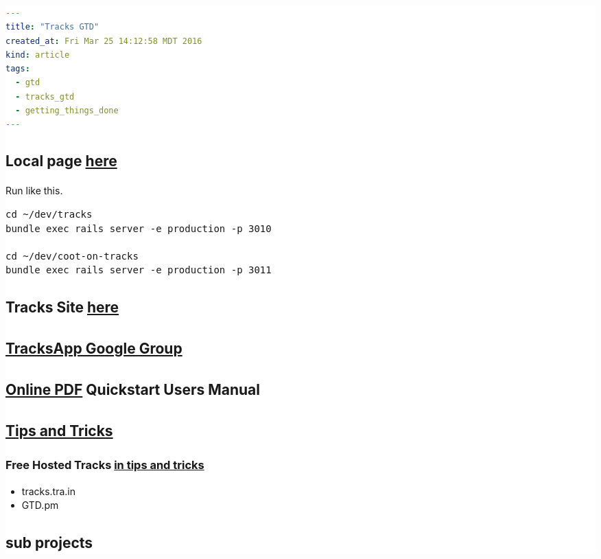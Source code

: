 ```yaml
---
title: "Tracks GTD"
created_at: Fri Mar 25 14:12:58 MDT 2016
kind: article
tags:
  - gtd
  - tracks_gtd
  - getting_things_done
---
```


## Local page <a href="http://localhost:3010/" target="_blank">here</a>

Run like this.

<pre>
cd ~/dev/tracks
bundle exec rails server -e production -p 3010

cd ~/dev/coot-on-tracks
bundle exec rails server -e production -p 3011
</pre>

## Tracks Site <a href="http://www.getontracks.org/" target="_blank">here</a>

## <a href="https://groups.google.com/forum/#!forum/tracksapp" target="_blank">TracksApp Google Group</a>

## <a href="http://www.sourcerystudios.se/images/pdf/tracks_instructions.pdf" target="_blank">Online PDF</a> Quickstart Users Manual

## <a href="https://github.com/TracksApp/tracks/wiki/Tips-and-tricks" target="_blank">Tips and Tricks</a>

### Free Hosted Tracks <a href="https://github.com/TracksApp/tracks/wiki/Hosted-Tracks" target="_blank">in tips and tricks</a>

<ul>
  <li>tracks.tra.in</li>
  <li>GTD.pm</li>
</ul>

## sub projects
